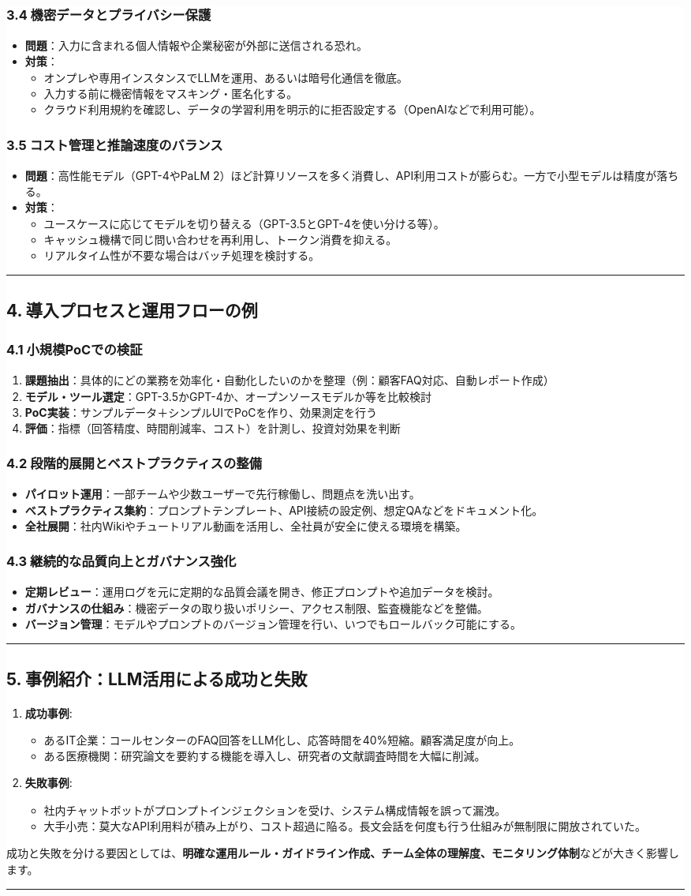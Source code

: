 ### 3.4 機密データとプライバシー保護

- **問題**：入力に含まれる個人情報や企業秘密が外部に送信される恐れ。  
- **対策**：  
  - オンプレや専用インスタンスでLLMを運用、あるいは暗号化通信を徹底。  
  - 入力する前に機密情報をマスキング・匿名化する。  
  - クラウド利用規約を確認し、データの学習利用を明示的に拒否設定する（OpenAIなどで利用可能）。

### 3.5 コスト管理と推論速度のバランス

- **問題**：高性能モデル（GPT-4やPaLM 2）ほど計算リソースを多く消費し、API利用コストが膨らむ。一方で小型モデルは精度が落ちる。  
- **対策**：  
  - ユースケースに応じてモデルを切り替える（GPT-3.5とGPT-4を使い分ける等）。  
  - キャッシュ機構で同じ問い合わせを再利用し、トークン消費を抑える。  
  - リアルタイム性が不要な場合はバッチ処理を検討する。

---

## 4. 導入プロセスと運用フローの例

### 4.1 小規模PoCでの検証

1. **課題抽出**：具体的にどの業務を効率化・自動化したいのかを整理（例：顧客FAQ対応、自動レポート作成）  
2. **モデル・ツール選定**：GPT-3.5かGPT-4か、オープンソースモデルか等を比較検討  
3. **PoC実装**：サンプルデータ＋シンプルUIでPoCを作り、効果測定を行う  
4. **評価**：指標（回答精度、時間削減率、コスト）を計測し、投資対効果を判断

### 4.2 段階的展開とベストプラクティスの整備

- **パイロット運用**：一部チームや少数ユーザーで先行稼働し、問題点を洗い出す。  
- **ベストプラクティス集約**：プロンプトテンプレート、API接続の設定例、想定QAなどをドキュメント化。  
- **全社展開**：社内Wikiやチュートリアル動画を活用し、全社員が安全に使える環境を構築。

### 4.3 継続的な品質向上とガバナンス強化

- **定期レビュー**：運用ログを元に定期的な品質会議を開き、修正プロンプトや追加データを検討。  
- **ガバナンスの仕組み**：機密データの取り扱いポリシー、アクセス制限、監査機能などを整備。  
- **バージョン管理**：モデルやプロンプトのバージョン管理を行い、いつでもロールバック可能にする。

---

## 5. 事例紹介：LLM活用による成功と失敗

1. **成功事例**:  
   - あるIT企業：コールセンターのFAQ回答をLLM化し、応答時間を40%短縮。顧客満足度が向上。  
   - ある医療機関：研究論文を要約する機能を導入し、研究者の文献調査時間を大幅に削減。  

2. **失敗事例**:  
   - 社内チャットボットがプロンプトインジェクションを受け、システム構成情報を誤って漏洩。  
   - 大手小売：莫大なAPI利用料が積み上がり、コスト超過に陥る。長文会話を何度も行う仕組みが無制限に開放されていた。

成功と失敗を分ける要因としては、**明確な運用ルール・ガイドライン作成、チーム全体の理解度、モニタリング体制**などが大きく影響します。

---